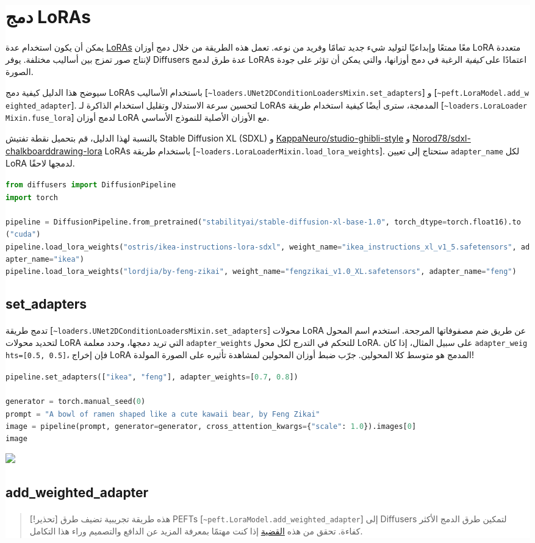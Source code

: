 # دمج LoRAs

يمكن أن يكون استخدام عدة [LoRAs]((https://huggingface.co/docs/peft/conceptual_guides/adapter#low-rank-adaptation-lora)) معًا ممتعًا وإبداعيًا لتوليد شيء جديد تمامًا وفريد من نوعه. تعمل هذه الطريقة من خلال دمج أوزان LoRA متعددة لإنتاج صور تمزج بين أساليب مختلفة. يوفر Diffusers عدة طرق لدمج LoRAs اعتمادًا على *كيفية* الرغبة في دمج أوزانها، والتي يمكن أن تؤثر على جودة الصورة.

سيوضح هذا الدليل كيفية دمج LoRAs باستخدام الأساليب [`~loaders.UNet2DConditionLoadersMixin.set_adapters`] و [`~peft.LoraModel.add_weighted_adapter`]. لتحسين سرعة الاستدلال وتقليل استخدام الذاكرة لـ LoRAs المدمجة، سترى أيضًا كيفية استخدام طريقة [`~loaders.LoraLoaderMixin.fuse_lora`] لدمج أوزان LoRA مع الأوزان الأصلية للنموذج الأساسي.

بالنسبة لهذا الدليل، قم بتحميل نقطة تفتيش Stable Diffusion XL (SDXL) و [KappaNeuro/studio-ghibli-style]() و [Norod78/sdxl-chalkboarddrawing-lora]() LoRAs باستخدام طريقة [`~loaders.LoraLoaderMixin.load_lora_weights`]. ستحتاج إلى تعيين `adapter_name` لكل LoRA لدمجها لاحقًا.

```py
from diffusers import DiffusionPipeline
import torch

pipeline = DiffusionPipeline.from_pretrained("stabilityai/stable-diffusion-xl-base-1.0", torch_dtype=torch.float16).to("cuda")
pipeline.load_lora_weights("ostris/ikea-instructions-lora-sdxl", weight_name="ikea_instructions_xl_v1_5.safetensors", adapter_name="ikea")
pipeline.load_lora_weights("lordjia/by-feng-zikai", weight_name="fengzikai_v1.0_XL.safetensors", adapter_name="feng")
```

## set_adapters

تدمج طريقة [`~loaders.UNet2DConditionLoadersMixin.set_adapters`] محولات LoRA عن طريق ضم مصفوفاتها المرجحة. استخدم اسم المحول لتحديد محولات LoRA التي تريد دمجها، وحدد معلمة `adapter_weights` للتحكم في التدرج لكل محول LoRA. على سبيل المثال، إذا كان `adapter_weights=[0.5, 0.5]`، فإن إخراج LoRA المدمج هو متوسط كلا المحولين. جرّب ضبط أوزان المحولين لمشاهدة تأثيره على الصورة المولدة!

```py
pipeline.set_adapters(["ikea", "feng"], adapter_weights=[0.7, 0.8])

generator = torch.manual_seed(0)
prompt = "A bowl of ramen shaped like a cute kawaii bear, by Feng Zikai"
image = pipeline(prompt, generator=generator, cross_attention_kwargs={"scale": 1.0}).images[0]
image
```

<div class="flex justify-center">
<img src="https://huggingface.co/datasets/huggingface/documentation-images/resolve/main/diffusers/lora_merge_set_adapters.png"/>
</div>

## add_weighted_adapter

> [!تحذير]
> هذه طريقة تجريبية تضيف طرق PEFTs [`~peft.LoraModel.add_weighted_adapter`] إلى Diffusers لتمكين طرق الدمج الأكثر كفاءة. تحقق من هذه [القضية](https://github.com/huggingface/diffusers/issues/6892) إذا كنت مهتمًا بمعرفة المزيد عن الدافع والتصميم وراء هذا التكامل.
